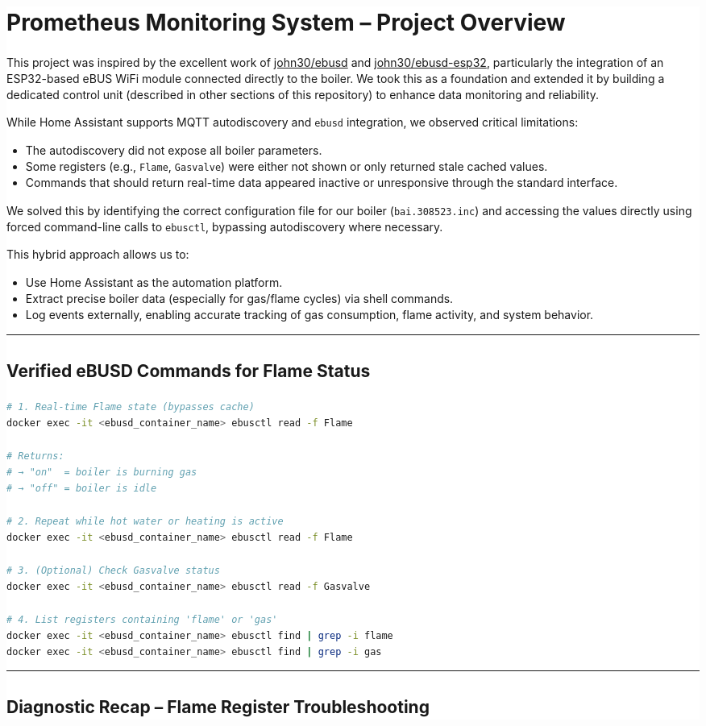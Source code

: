 # Prometheus Monitoring System – Project Overview

This project was inspired by the excellent work of [john30/ebusd](https://github.com/john30/ebusd) and [john30/ebusd-esp32](https://github.com/john30/ebusd-esp32), particularly the integration of an ESP32-based eBUS WiFi module connected directly to the boiler. We took this as a foundation and extended it by building a dedicated control unit (described in other sections of this repository) to enhance data monitoring and reliability.

While Home Assistant supports MQTT autodiscovery and `ebusd` integration, we observed critical limitations:
- The autodiscovery did not expose all boiler parameters.
- Some registers (e.g., `Flame`, `Gasvalve`) were either not shown or only returned stale cached values.
- Commands that should return real-time data appeared inactive or unresponsive through the standard interface.

We solved this by identifying the correct configuration file for our boiler (`bai.308523.inc`) and accessing the values directly using forced command-line calls to `ebusctl`, bypassing autodiscovery where necessary.

This hybrid approach allows us to:
- Use Home Assistant as the automation platform.
- Extract precise boiler data (especially for gas/flame cycles) via shell commands.
- Log events externally, enabling accurate tracking of gas consumption, flame activity, and system behavior.

---

## Verified eBUSD Commands for Flame Status

```bash
# 1. Real-time Flame state (bypasses cache)
docker exec -it <ebusd_container_name> ebusctl read -f Flame

# Returns:
# → "on"  = boiler is burning gas
# → "off" = boiler is idle

# 2. Repeat while hot water or heating is active
docker exec -it <ebusd_container_name> ebusctl read -f Flame

# 3. (Optional) Check Gasvalve status
docker exec -it <ebusd_container_name> ebusctl read -f Gasvalve

# 4. List registers containing 'flame' or 'gas'
docker exec -it <ebusd_container_name> ebusctl find | grep -i flame
docker exec -it <ebusd_container_name> ebusctl find | grep -i gas
```

---

## Diagnostic Recap – Flame Register Troubleshooting
